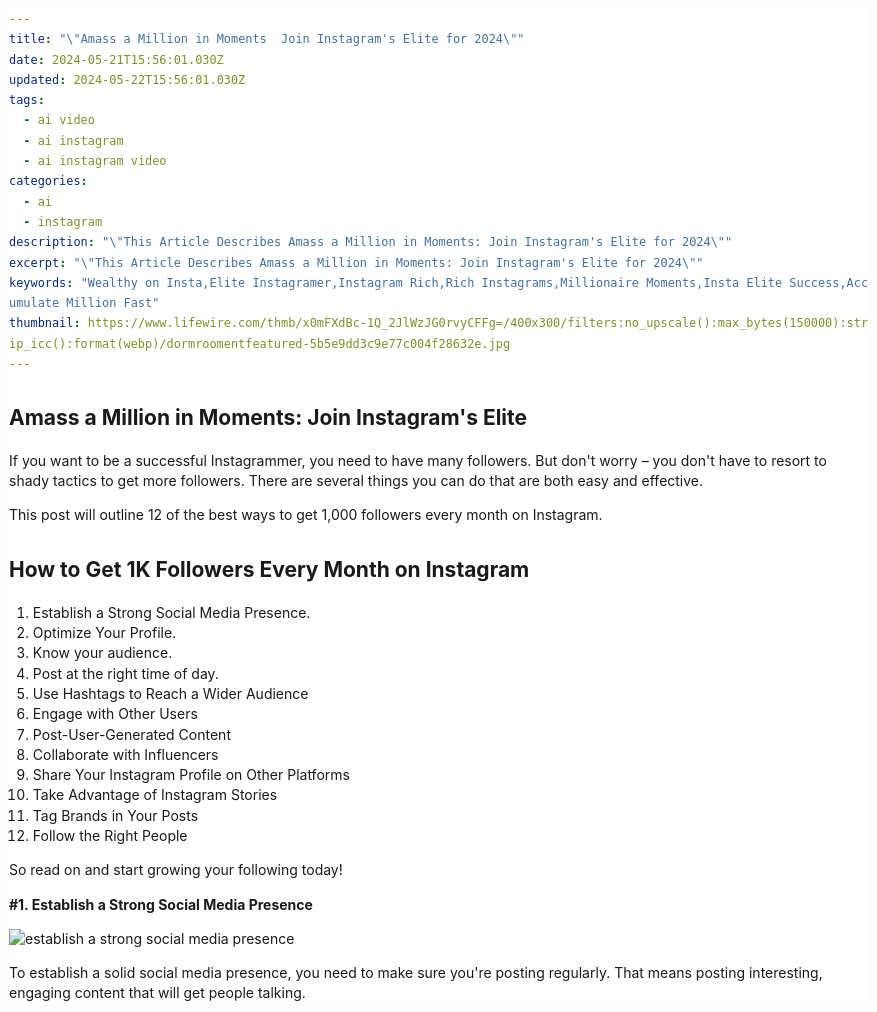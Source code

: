 ```yaml
---
title: "\"Amass a Million in Moments  Join Instagram's Elite for 2024\""
date: 2024-05-21T15:56:01.030Z
updated: 2024-05-22T15:56:01.030Z
tags:
  - ai video
  - ai instagram
  - ai instagram video
categories:
  - ai
  - instagram
description: "\"This Article Describes Amass a Million in Moments: Join Instagram's Elite for 2024\""
excerpt: "\"This Article Describes Amass a Million in Moments: Join Instagram's Elite for 2024\""
keywords: "Wealthy on Insta,Elite Instagramer,Instagram Rich,Rich Instagrams,Millionaire Moments,Insta Elite Success,Accumulate Million Fast"
thumbnail: https://www.lifewire.com/thmb/x0mFXdBc-1Q_2JlWzJG0rvyCFFg=/400x300/filters:no_upscale():max_bytes(150000):strip_icc():format(webp)/dormroomentfeatured-5b5e9dd3c9e77c004f28632e.jpg
---
```


## Amass a Million in Moments: Join Instagram's Elite

If you want to be a successful Instagrammer, you need to have many followers. But don't worry – you don't have to resort to shady tactics to get more followers. There are several things you can do that are both easy and effective.

This post will outline 12 of the best ways to get 1,000 followers every month on Instagram.

## How to Get 1K Followers Every Month on Instagram

1. Establish a Strong Social Media Presence.
2. Optimize Your Profile.
3. Know your audience.
4. Post at the right time of day.
5. Use Hashtags to Reach a Wider Audience
6. Engage with Other Users
7. Post-User-Generated Content
8. Collaborate with Influencers
9. Share Your Instagram Profile on Other Platforms
10. Take Advantage of Instagram Stories
11. Tag Brands in Your Posts
12. Follow the Right People

So read on and start growing your following today!

**#1\. Establish a Strong Social Media Presence**

![establish a strong social media presence](https://images.wondershare.com/filmora/article-images/2022/12/get-1k-followers-every-month-on-instagram-01.jpg)

To establish a solid social media presence, you need to make sure you're posting regularly. That means posting interesting, engaging content that will get people talking.
